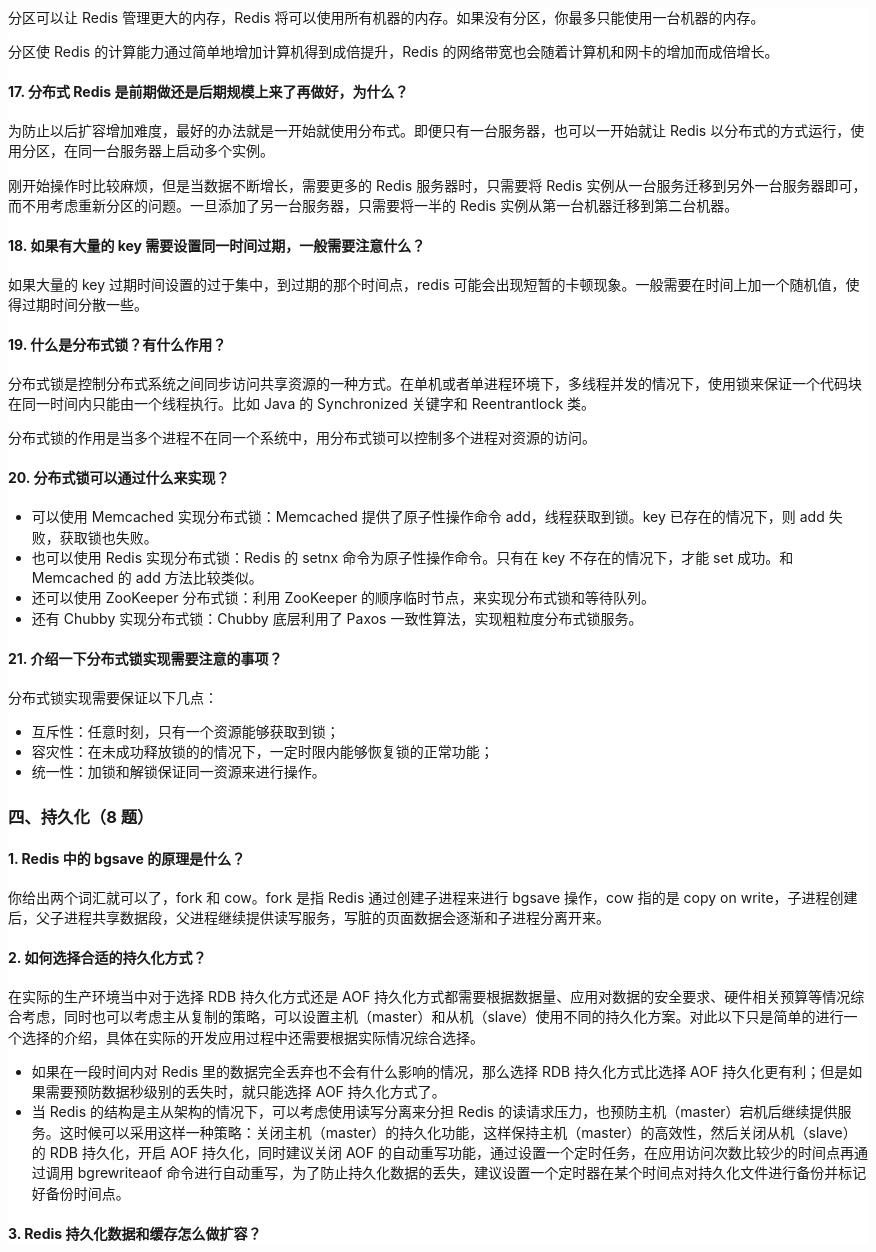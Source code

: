 分区可以让 Redis 管理更大的内存，Redis 将可以使用所有机器的内存。如果没有分区，你最多只能使用一台机器的内存。

分区使 Redis 的计算能力通过简单地增加计算机得到成倍提升，Redis 的网络带宽也会随着计算机和网卡的增加而成倍增长。

#### 17\. 分布式 Redis 是前期做还是后期规模上来了再做好，为什么？

为防止以后扩容增加难度，最好的办法就是一开始就使用分布式。即便只有一台服务器，也可以一开始就让 Redis 以分布式的方式运行，使用分区，在同一台服务器上启动多个实例。

刚开始操作时比较麻烦，但是当数据不断增长，需要更多的 Redis 服务器时，只需要将 Redis 实例从一台服务迁移到另外一台服务器即可，而不用考虑重新分区的问题。一旦添加了另一台服务器，只需要将一半的 Redis 实例从第一台机器迁移到第二台机器。

#### 18\. 如果有大量的 key 需要设置同一时间过期，一般需要注意什么？

如果大量的 key 过期时间设置的过于集中，到过期的那个时间点，redis 可能会出现短暂的卡顿现象。一般需要在时间上加一个随机值，使得过期时间分散一些。

#### 19\. 什么是分布式锁？有什么作用？

分布式锁是控制分布式系统之间同步访问共享资源的一种方式。在单机或者单进程环境下，多线程并发的情况下，使用锁来保证一个代码块在同一时间内只能由一个线程执行。比如 Java 的 Synchronized 关键字和 Reentrantlock 类。

分布式锁的作用是当多个进程不在同一个系统中，用分布式锁可以控制多个进程对资源的访问。

#### 20\. 分布式锁可以通过什么来实现？

* 可以使用 Memcached 实现分布式锁：Memcached 提供了原子性操作命令 add，线程获取到锁。key 已存在的情况下，则 add 失败，获取锁也失败。
* 也可以使用 Redis 实现分布式锁：Redis 的 setnx 命令为原子性操作命令。只有在 key 不存在的情况下，才能 set 成功。和 Memcached 的 add 方法比较类似。
* 还可以使用 ZooKeeper 分布式锁：利用 ZooKeeper 的顺序临时节点，来实现分布式锁和等待队列。
* 还有 Chubby 实现分布式锁：Chubby 底层利用了 Paxos 一致性算法，实现粗粒度分布式锁服务。

#### 21\. 介绍一下分布式锁实现需要注意的事项？

分布式锁实现需要保证以下几点：

* 互斥性：任意时刻，只有一个资源能够获取到锁；
* 容灾性：在未成功释放锁的的情况下，一定时限内能够恢复锁的正常功能；
* 统一性：加锁和解锁保证同一资源来进行操作。

### 四、持久化（8 题）

#### 1\. Redis 中的 bgsave 的原理是什么？

你给出两个词汇就可以了，fork 和 cow。fork 是指 Redis 通过创建子进程来进行 bgsave 操作，cow 指的是 copy on write，子进程创建后，父子进程共享数据段，父进程继续提供读写服务，写脏的页面数据会逐渐和子进程分离开来。

#### 2\. 如何选择合适的持久化方式？

在实际的生产环境当中对于选择 RDB 持久化方式还是 AOF 持久化方式都需要根据数据量、应用对数据的安全要求、硬件相关预算等情况综合考虑，同时也可以考虑主从复制的策略，可以设置主机（master）和从机（slave）使用不同的持久化方案。对此以下只是简单的进行一个选择的介绍，具体在实际的开发应用过程中还需要根据实际情况综合选择。

* 如果在一段时间内对 Redis 里的数据完全丢弃也不会有什么影响的情况，那么选择 RDB 持久化方式比选择 AOF 持久化更有利；但是如果需要预防数据秒级别的丢失时，就只能选择 AOF 持久化方式了。
* 当 Redis 的结构是主从架构的情况下，可以考虑使用读写分离来分担 Redis 的读请求压力，也预防主机（master）宕机后继续提供服务。这时候可以采用这样一种策略：关闭主机（master）的持久化功能，这样保持主机（master）的高效性，然后关闭从机（slave）的 RDB 持久化，开启 AOF 持久化，同时建议关闭 AOF 的自动重写功能，通过设置一个定时任务，在应用访问次数比较少的时间点再通过调用 bgrewriteaof 命令进行自动重写，为了防止持久化数据的丢失，建议设置一个定时器在某个时间点对持久化文件进行备份并标记好备份时间点。

#### 3\. Redis 持久化数据和缓存怎么做扩容？
